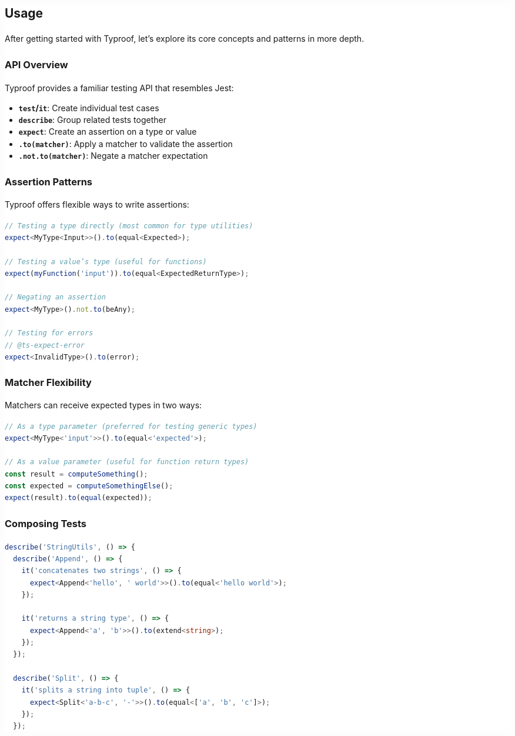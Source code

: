 ## Usage

After getting started with Typroof, let’s explore its core concepts and patterns in more depth.

### API Overview

Typroof provides a familiar testing API that resembles Jest:

- **`test`/`it`**: Create individual test cases
- **`describe`**: Group related tests together
- **`expect`**: Create an assertion on a type or value
- **`.to(matcher)`**: Apply a matcher to validate the assertion
- **`.not.to(matcher)`**: Negate a matcher expectation

### Assertion Patterns

Typroof offers flexible ways to write assertions:

```typescript
// Testing a type directly (most common for type utilities)
expect<MyType<Input>>().to(equal<Expected>);

// Testing a value’s type (useful for functions)
expect(myFunction('input')).to(equal<ExpectedReturnType>);

// Negating an assertion
expect<MyType>().not.to(beAny);

// Testing for errors
// @ts-expect-error
expect<InvalidType>().to(error);
```

### Matcher Flexibility

Matchers can receive expected types in two ways:

```typescript
// As a type parameter (preferred for testing generic types)
expect<MyType<'input'>>().to(equal<'expected'>);

// As a value parameter (useful for function return types)
const result = computeSomething();
const expected = computeSomethingElse();
expect(result).to(equal(expected));
```

### Composing Tests

```typescript
describe('StringUtils', () => {
  describe('Append', () => {
    it('concatenates two strings', () => {
      expect<Append<'hello', ' world'>>().to(equal<'hello world'>);
    });

    it('returns a string type', () => {
      expect<Append<'a', 'b'>>().to(extend<string>);
    });
  });

  describe('Split', () => {
    it('splits a string into tuple', () => {
      expect<Split<'a-b-c', '-'>>().to(equal<['a', 'b', 'c']>);
    });
  });
```